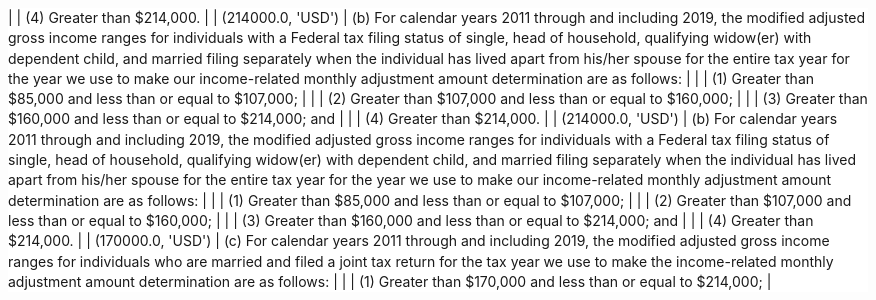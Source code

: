 |                   |               (4) Greater than $214,000.                                                                                                                                                                                                                                                                                                                                                                                                         |
| (214000.0, 'USD') | (b) For calendar years 2011 through and including 2019, the modified adjusted gross income ranges for individuals with a Federal tax filing status of single, head of household, qualifying widow(er) with dependent child, and married filing separately when the individual has lived apart from his/her spouse for the entire tax year for the year we use to make our income-related monthly adjustment amount determination are as follows: |
|                   |               (1) Greater than $85,000 and less than or equal to $107,000;                                                                                                                                                                                                                                                                                                                                                                       |
|                   |               (2) Greater than $107,000 and less than or equal to $160,000;                                                                                                                                                                                                                                                                                                                                                                      |
|                   |               (3) Greater than $160,000 and less than or equal to $214,000; and                                                                                                                                                                                                                                                                                                                                                                  |
|                   |               (4) Greater than $214,000.                                                                                                                                                                                                                                                                                                                                                                                                         |
| (214000.0, 'USD') | (b) For calendar years 2011 through and including 2019, the modified adjusted gross income ranges for individuals with a Federal tax filing status of single, head of household, qualifying widow(er) with dependent child, and married filing separately when the individual has lived apart from his/her spouse for the entire tax year for the year we use to make our income-related monthly adjustment amount determination are as follows: |
|                   |               (1) Greater than $85,000 and less than or equal to $107,000;                                                                                                                                                                                                                                                                                                                                                                       |
|                   |               (2) Greater than $107,000 and less than or equal to $160,000;                                                                                                                                                                                                                                                                                                                                                                      |
|                   |               (3) Greater than $160,000 and less than or equal to $214,000; and                                                                                                                                                                                                                                                                                                                                                                  |
|                   |               (4) Greater than $214,000.                                                                                                                                                                                                                                                                                                                                                                                                         |
| (170000.0, 'USD') | (c) For calendar years 2011 through and including 2019, the modified adjusted gross income ranges for individuals who are married and filed a joint tax return for the tax year we use to make the income-related monthly adjustment amount determination are as follows:                                                                                                                                                                        |
|                   |               (1) Greater than $170,000 and less than or equal to $214,000;                                                                                                                                                                                                                                                                                                                                                                      |
